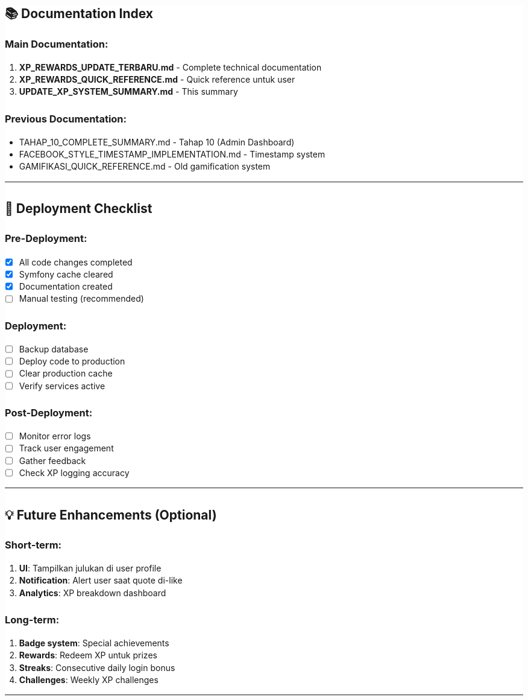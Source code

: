 
## 📚 Documentation Index

### Main Documentation:
1. **XP_REWARDS_UPDATE_TERBARU.md** - Complete technical documentation
2. **XP_REWARDS_QUICK_REFERENCE.md** - Quick reference untuk user
3. **UPDATE_XP_SYSTEM_SUMMARY.md** - This summary

### Previous Documentation:
- TAHAP_10_COMPLETE_SUMMARY.md - Tahap 10 (Admin Dashboard)
- FACEBOOK_STYLE_TIMESTAMP_IMPLEMENTATION.md - Timestamp system
- GAMIFIKASI_QUICK_REFERENCE.md - Old gamification system

---

## 🚀 Deployment Checklist

### Pre-Deployment:
- [x] All code changes completed
- [x] Symfony cache cleared
- [x] Documentation created
- [ ] Manual testing (recommended)

### Deployment:
- [ ] Backup database
- [ ] Deploy code to production
- [ ] Clear production cache
- [ ] Verify services active

### Post-Deployment:
- [ ] Monitor error logs
- [ ] Track user engagement
- [ ] Gather feedback
- [ ] Check XP logging accuracy

---

## 💡 Future Enhancements (Optional)

### Short-term:
1. **UI**: Tampilkan julukan di user profile
2. **Notification**: Alert user saat quote di-like
3. **Analytics**: XP breakdown dashboard

### Long-term:
1. **Badge system**: Special achievements
2. **Rewards**: Redeem XP untuk prizes
3. **Streaks**: Consecutive daily login bonus
4. **Challenges**: Weekly XP challenges

---